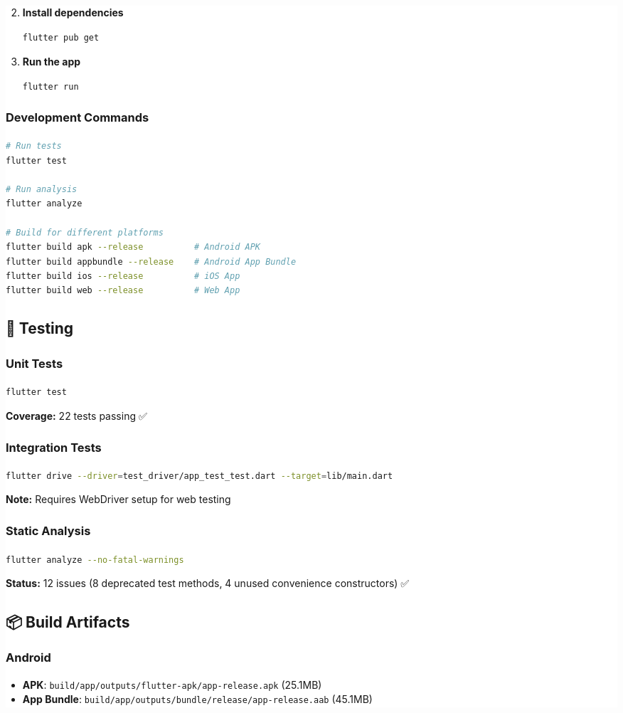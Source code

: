 2. **Install dependencies**
   ```bash
   flutter pub get
   ```

3. **Run the app**
   ```bash
   flutter run
   ```

### Development Commands

```bash
# Run tests
flutter test

# Run analysis
flutter analyze

# Build for different platforms
flutter build apk --release          # Android APK
flutter build appbundle --release    # Android App Bundle
flutter build ios --release          # iOS App
flutter build web --release          # Web App
```

## 🧪 Testing

### Unit Tests
```bash
flutter test
```
**Coverage:** 22 tests passing ✅

### Integration Tests
```bash
flutter drive --driver=test_driver/app_test_test.dart --target=lib/main.dart
```
**Note:** Requires WebDriver setup for web testing

### Static Analysis
```bash
flutter analyze --no-fatal-warnings
```
**Status:** 12 issues (8 deprecated test methods, 4 unused convenience constructors) ✅

## 📦 Build Artifacts

### Android
- **APK**: `build/app/outputs/flutter-apk/app-release.apk` (25.1MB)
- **App Bundle**: `build/app/outputs/bundle/release/app-release.aab` (45.1MB)
